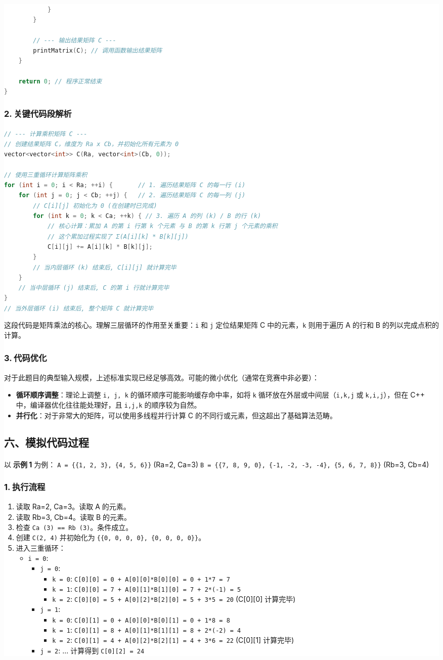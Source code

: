 ```cpp
            }
        }

        // --- 输出结果矩阵 C ---
        printMatrix(C); // 调用函数输出结果矩阵
    }

    return 0; // 程序正常结束
}
```

### 2. 关键代码段解析
```cpp
// --- 计算乘积矩阵 C ---
// 创建结果矩阵 C，维度为 Ra x Cb，并初始化所有元素为 0
vector<vector<int>> C(Ra, vector<int>(Cb, 0));

// 使用三重循环计算矩阵乘积
for (int i = 0; i < Ra; ++i) {       // 1. 遍历结果矩阵 C 的每一行 (i)
    for (int j = 0; j < Cb; ++j) {   // 2. 遍历结果矩阵 C 的每一列 (j)
        // C[i][j] 初始化为 0 (在创建时已完成)
        for (int k = 0; k < Ca; ++k) { // 3. 遍历 A 的列 (k) / B 的行 (k)
            // 核心计算：累加 A 的第 i 行第 k 个元素 与 B 的第 k 行第 j 个元素的乘积
            // 这个累加过程实现了 Σ(A[i][k] * B[k][j])
            C[i][j] += A[i][k] * B[k][j];
        }
        // 当内层循环 (k) 结束后, C[i][j] 就计算完毕
    }
    // 当中层循环 (j) 结束后, C 的第 i 行就计算完毕
}
// 当外层循环 (i) 结束后, 整个矩阵 C 就计算完毕
```
这段代码是矩阵乘法的核心。理解三层循环的作用至关重要：`i` 和 `j` 定位结果矩阵 C 中的元素，`k` 则用于遍历 A 的行和 B 的列以完成点积的计算。

### 3. 代码优化
对于此题目的典型输入规模，上述标准实现已经足够高效。可能的微小优化（通常在竞赛中非必要）：
-   **循环顺序调整**：理论上调整 `i, j, k` 的循环顺序可能影响缓存命中率，如将 `k` 循环放在外层或中间层（`i,k,j` 或 `k,i,j`），但在 C++ 中，编译器优化往往能处理好，且 `i,j,k` 的顺序较为自然。
-   **并行化**：对于非常大的矩阵，可以使用多线程并行计算 C 的不同行或元素，但这超出了基础算法范畴。

## 六、模拟代码过程

以 **示例 1** 为例：
`A = {{1, 2, 3}, {4, 5, 6}}` (Ra=2, Ca=3)
`B = {{7, 8, 9, 0}, {-1, -2, -3, -4}, {5, 6, 7, 8}}` (Rb=3, Cb=4)

### 1. 执行流程
1.  读取 Ra=2, Ca=3。读取 A 的元素。
2.  读取 Rb=3, Cb=4。读取 B 的元素。
3.  检查 `Ca (3) == Rb (3)`。条件成立。
4.  创建 `C(2, 4)` 并初始化为 `{{0, 0, 0, 0}, {0, 0, 0, 0}}`。
5.  进入三重循环：
    -   `i = 0`:
        -   `j = 0`:
            -   `k = 0`: `C[0][0] = 0 + A[0][0]*B[0][0] = 0 + 1*7 = 7`
            -   `k = 1`: `C[0][0] = 7 + A[0][1]*B[1][0] = 7 + 2*(-1) = 5`
            -   `k = 2`: `C[0][0] = 5 + A[0][2]*B[2][0] = 5 + 3*5 = 20` (C[0][0] 计算完毕)
        -   `j = 1`:
            -   `k = 0`: `C[0][1] = 0 + A[0][0]*B[0][1] = 0 + 1*8 = 8`
            -   `k = 1`: `C[0][1] = 8 + A[0][1]*B[1][1] = 8 + 2*(-2) = 4`
            -   `k = 2`: `C[0][1] = 4 + A[0][2]*B[2][1] = 4 + 3*6 = 22` (C[0][1] 计算完毕)
        -   `j = 2`: ... 计算得到 `C[0][2] = 24`